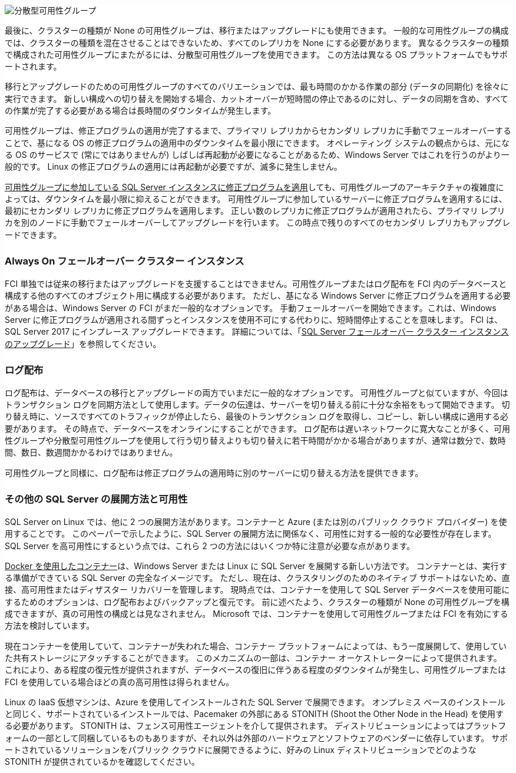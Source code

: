 ![分散型可用性グループ](media/sql-server-ha-story/image10.png)

最後に、クラスターの種類が None の可用性グループは、移行またはアップグレードにも使用できます。 一般的な可用性グループの構成では、クラスターの種類を混在させることはできないため、すべてのレプリカを None にする必要があります。 異なるクラスターの種類で構成された可用性グループにまたがるには、分散型可用性グループを使用できます。 この方法は異なる OS プラットフォームでもサポートされます。

移行とアップグレードのための可用性グループのすべてのバリエーションでは、最も時間のかかる作業の部分 (データの同期化) を徐々に実行できます。 新しい構成への切り替えを開始する場合、カットオーバーが短時間の停止であるのに対し、データの同期を含め、すべての作業が完了する必要がある場合は長時間のダウンタイムが発生します。 

可用性グループは、修正プログラムの適用が完了するまで、プライマリ レプリカからセカンダリ レプリカに手動でフェールオーバーすることで、基になる OS の修正プログラムの適用中のダウンタイムを最小限にできます。 オペレーティング システムの観点からは、元になる OS のサービスで (常にではありませんが) しばしば再起動が必要になることがあるため、Windows Server ではこれを行うのがより一般的です。 Linux の修正プログラムの適用には再起動が必要ですが、滅多に発生しません。 

[可用性グループに参加している SQL Server インスタンスに修正プログラムを適用](../database-engine/availability-groups/windows/upgrading-always-on-availability-group-replica-instances.md)しても、可用性グループのアーキテクチャの複雑度によっては、ダウンタイムを最小限に抑えることができます。 可用性グループに参加しているサーバーに修正プログラムを適用するには、最初にセカンダリ レプリカに修正プログラムを適用します。 正しい数のレプリカに修正プログラムが適用されたら、プライマリ レプリカを別のノードに手動でフェールオーバーしてアップグレードを行います。 この時点で残りのすべてのセカンダリ レプリカもアップグレードできます。 

### <a name="always-on-failover-cluster-instances"></a>Always On フェールオーバー クラスター インスタンス

FCI 単独では従来の移行またはアップグレードを支援することはできません。可用性グループまたはログ配布を FCI 内のデータベースと構成する他のすべてのオブジェクト用に構成する必要があります。 ただし、基になる Windows Server に修正プログラムを適用する必要がある場合は、Windows Server の FCI がまだ一般的なオプションです。 手動フェールオーバーを開始できます。これは、Windows Server に修正プログラムが適用される間ずっとインスタンスを使用不可にする代わりに、短時間停止することを意味します。
FCI は、SQL Server 2017 にインプレース アップグレードできます。 詳細については、「[SQL Server フェールオーバー クラスター インスタンスのアップグレード](../sql-server/failover-clusters/windows/upgrade-a-sql-server-failover-cluster-instance.md)」を参照してください。

### <a name="log-shipping"></a>ログ配布

ログ配布は、データベースの移行とアップグレードの両方でいまだに一般的なオプションです。 可用性グループと似ていますが、今回はトランザクション ログを同期方法として使用します。データの伝達は、サーバーを切り替える前に十分な余裕をもって開始できます。 切り替え時に、ソースですべてのトラフィックが停止したら、最後のトランザクション ログを取得し、コピーし、新しい構成に適用する必要があります。 その時点で、データベースをオンラインにすることができます。 ログ配布は遅いネットワークに寛大なことが多く、可用性グループや分散型可用性グループを使用して行う切り替えよりも切り替えに若干時間がかかる場合がありますが、通常は数分で、数時間、数日、数週間かかるわけではありません。

可用性グループと同様に、ログ配布は修正プログラムの適用時に別のサーバーに切り替える方法を提供できます。

### <a name="other-sql-server-deployment-methods-and-availability"></a>その他の SQL Server の展開方法と可用性

SQL Server on Linux では、他に 2 つの展開方法があります。コンテナーと Azure (または別のパブリック クラウド プロバイダー) を使用することです。 このペーパーで示したように、SQL Server の展開方法に関係なく、可用性に対する一般的な必要性が存在します。 SQL Server を高可用性にするという点では、これら 2 つの方法にはいくつか特に注意が必要な点があります。

[Docker を使用したコンテナー](../linux/quickstart-install-connect-docker.md)は、Windows Server または Linux に SQL Server を展開する新しい方法です。 コンテナーとは、実行する準備ができている SQL Server の完全なイメージです。 ただし、現在は、クラスタリングのためのネイティブ サポートはないため、直接、高可用性またはディザスター リカバリーを管理します。 現時点では、コンテナーを使用して SQL Server データベースを使用可能にするためのオプションは、ログ配布およびバックアップと復元です。 前に述べたよう、クラスターの種類が None の可用性グループを構成できますが、真の可用性の構成とは見なされません。 Microsoft では、コンテナーを使用して可用性グループまたは FCI を有効にする方法を検討しています。 

現在コンテナーを使用していて、コンテナーが失われた場合、コンテナー プラットフォームによっては、もう一度展開して、使用していた共有ストレージにアタッチすることができます。 このメカニズムの一部は、コンテナー オーケストレーターによって提供されます。 これにより、ある程度の復元性が提供されますが、データベースの復旧に伴うある程度のダウンタイムが発生し、可用性グループまたは FCI を使用している場合ほどの真の高可用性は得られません。 

Linux の IaaS 仮想マシンは、Azure を使用してインストールされた SQL Server で展開できます。 オンプレミス ベースのインストールと同じく、サポートされているインストールでは、Pacemaker の外部にある STONITH (Shoot the Other Node in the Head) を使用する必要があります。 STONITH は、フェンス可用性エージェントを介して提供されます。 ディストリビューションによってはプラットフォームの一部として同梱しているものもありますが、それ以外は外部のハードウェアとソフトウェアのベンダーに依存しています。 サポートされているソリューションをパブリック クラウドに展開できるように、好みの Linux ディストリビューションでどのような STONITH が提供されているかを確認してください。
